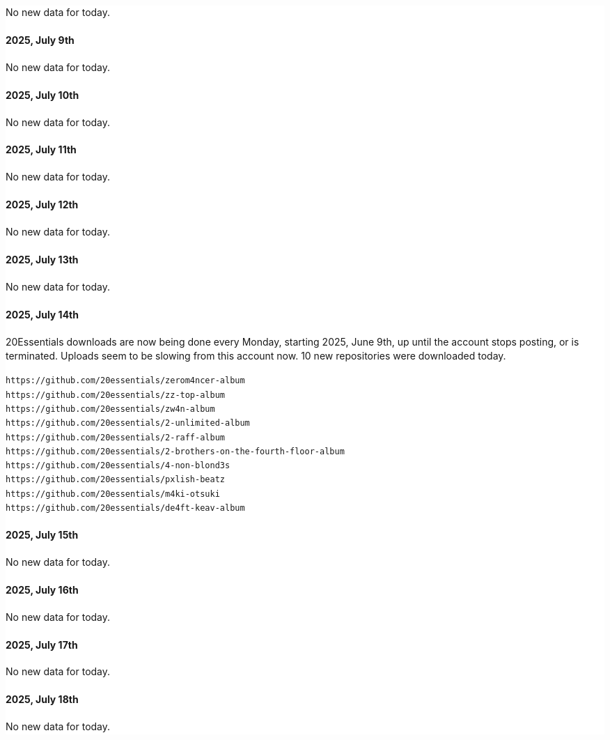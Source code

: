 No new data for today.

#### 2025, July 9th

No new data for today.

#### 2025, July 10th

No new data for today.

#### 2025, July 11th

No new data for today.

#### 2025, July 12th

No new data for today.

#### 2025, July 13th

No new data for today.

#### 2025, July 14th

20Essentials downloads are now being done every Monday, starting 2025, June 9th, up until the account stops posting, or is terminated. Uploads seem to be slowing from this account now. 10 new repositories were downloaded today.

```urll
https://github.com/20essentials/zerom4ncer-album
https://github.com/20essentials/zz-top-album
https://github.com/20essentials/zw4n-album
https://github.com/20essentials/2-unlimited-album
https://github.com/20essentials/2-raff-album
https://github.com/20essentials/2-brothers-on-the-fourth-floor-album
https://github.com/20essentials/4-non-blond3s
https://github.com/20essentials/pxlish-beatz
https://github.com/20essentials/m4ki-otsuki
https://github.com/20essentials/de4ft-keav-album
```

#### 2025, July 15th

No new data for today.

#### 2025, July 16th

No new data for today.

#### 2025, July 17th

No new data for today.

#### 2025, July 18th

No new data for today.
